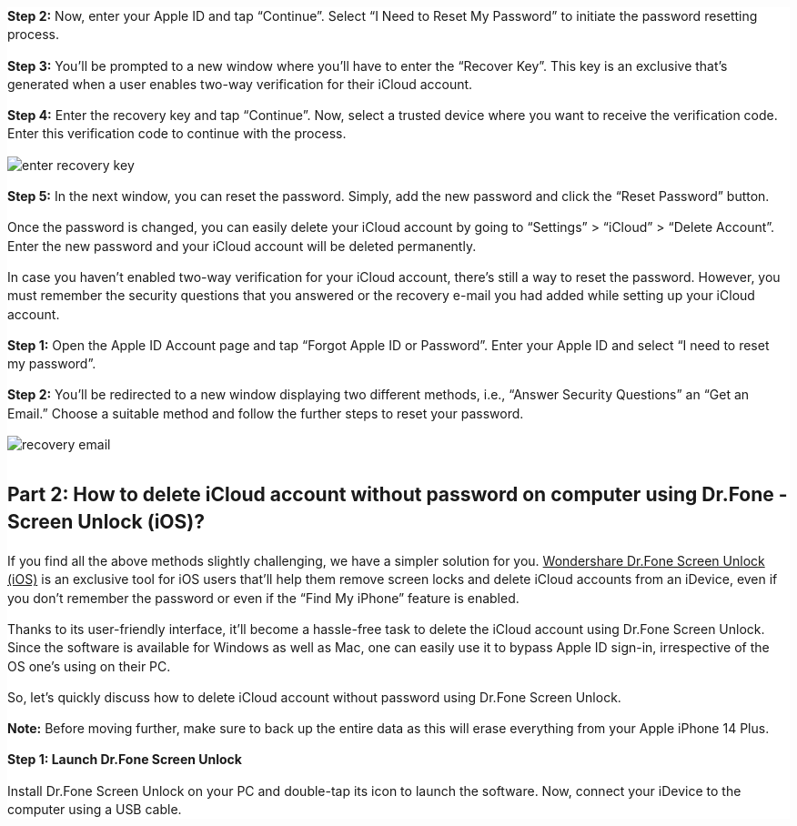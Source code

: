 **Step 2:** Now, enter your Apple ID and tap “Continue”. Select “I Need to Reset My Password” to initiate the password resetting process.

**Step 3:** You’ll be prompted to a new window where you’ll have to enter the “Recover Key”. This key is an exclusive that’s generated when a user enables two-way verification for their iCloud account.

**Step 4:** Enter the recovery key and tap “Continue”. Now, select a trusted device where you want to receive the verification code. Enter this verification code to continue with the process.

![enter recovery key](https://images.wondershare.com/drfone/article/2020/05/enter-recovery-key.jpg)

**Step 5:** In the next window, you can reset the password. Simply, add the new password and click the “Reset Password” button.

Once the password is changed, you can easily delete your iCloud account by going to “Settings” > “iCloud” > “Delete Account”. Enter the new password and your iCloud account will be deleted permanently.

In case you haven’t enabled two-way verification for your iCloud account, there’s still a way to reset the password. However, you must remember the security questions that you answered or the recovery e-mail you had added while setting up your iCloud account.

**Step 1:** Open the Apple ID Account page and tap “Forgot Apple ID or Password”. Enter your Apple ID and select “I need to reset my password”.

**Step 2:** You’ll be redirected to a new window displaying two different methods, i.e., “Answer Security Questions” an “Get an Email.” Choose a suitable method and follow the further steps to reset your password.

![recovery email](https://images.wondershare.com/drfone/article/2020/05/recovery-email.jpg)

## Part 2: How to delete iCloud account without password on computer using Dr.Fone - Screen Unlock (iOS)?

If you find all the above methods slightly challenging, we have a simpler solution for you. [Wondershare Dr.Fone Screen Unlock (iOS)](https://tools.techidaily.com/wondershare/drfone/iphone-unlock/) is an exclusive tool for iOS users that’ll help them remove screen locks and delete iCloud accounts from an iDevice, even if you don’t remember the password or even if the “Find My iPhone” feature is enabled.

Thanks to its user-friendly interface, it’ll become a hassle-free task to delete the iCloud account using Dr.Fone Screen Unlock. Since the software is available for Windows as well as Mac, one can easily use it to bypass Apple ID sign-in, irrespective of the OS one’s using on their PC.

So, let’s quickly discuss how to delete iCloud account without password using Dr.Fone Screen Unlock.

**Note:** Before moving further, make sure to back up the entire data as this will erase everything from your Apple iPhone 14 Plus.

**Step 1: Launch Dr.Fone Screen Unlock**

Install Dr.Fone Screen Unlock on your PC and double-tap its icon to launch the software. Now, connect your iDevice to the computer using a USB cable.
